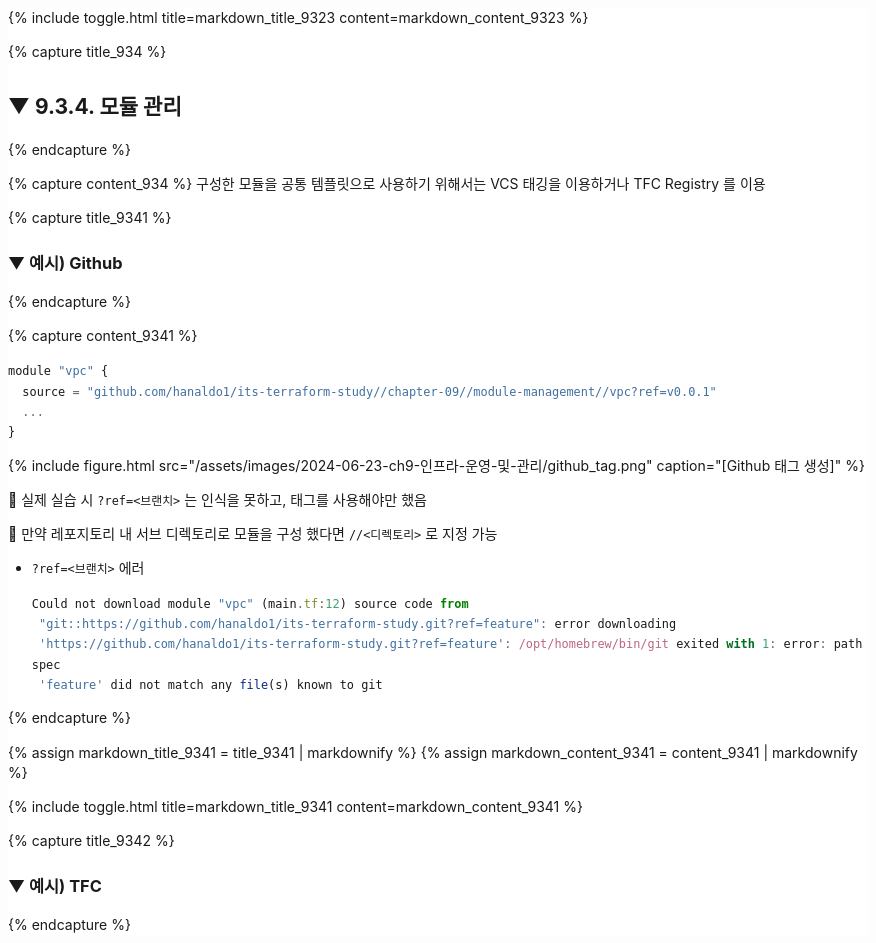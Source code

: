 {% include toggle.html
  title=markdown_title_9323
  content=markdown_content_9323
%}


{% capture title_934 %}
## ▼ 9.3.4. 모듈 관리
{% endcapture %}

{% capture content_934 %}
구성한 모듈을 공통 템플릿으로 사용하기 위해서는 VCS 태깅을 이용하거나 TFC Registry 를 이용

{% capture title_9341 %}
### ▼ 예시) Github
{% endcapture %}

{% capture content_9341 %}
```jsx
module "vpc" {
  source = "github.com/hanaldo1/its-terraform-study//chapter-09//module-management//vpc?ref=v0.0.1"
  ...
}
```

{% include figure.html src="/assets/images/2024-06-23-ch9-인프라-운영-및-관리/github_tag.png" caption="[Github 태그 생성]" %}

📍 실제 실습 시 `?ref=<브랜치>` 는 인식을 못하고, 태그를 사용해야만 했음

📍 만약 레포지토리 내 서브 디렉토리로 모듈을 구성 했다면 `//<디렉토리>` 로 지정 가능

- `?ref=<브랜치>` 에러
  
    ```jsx
    Could not download module "vpc" (main.tf:12) source code from
     "git::https://github.com/hanaldo1/its-terraform-study.git?ref=feature": error downloading
     'https://github.com/hanaldo1/its-terraform-study.git?ref=feature': /opt/homebrew/bin/git exited with 1: error: pathspec
     'feature' did not match any file(s) known to git
    ```
{% endcapture %}

{% assign markdown_title_9341 = title_9341 | markdownify %}
{% assign markdown_content_9341 = content_9341 | markdownify %}

{% include toggle.html
  title=markdown_title_9341
  content=markdown_content_9341
%}


{% capture title_9342 %}
### ▼ 예시) TFC
{% endcapture %}
